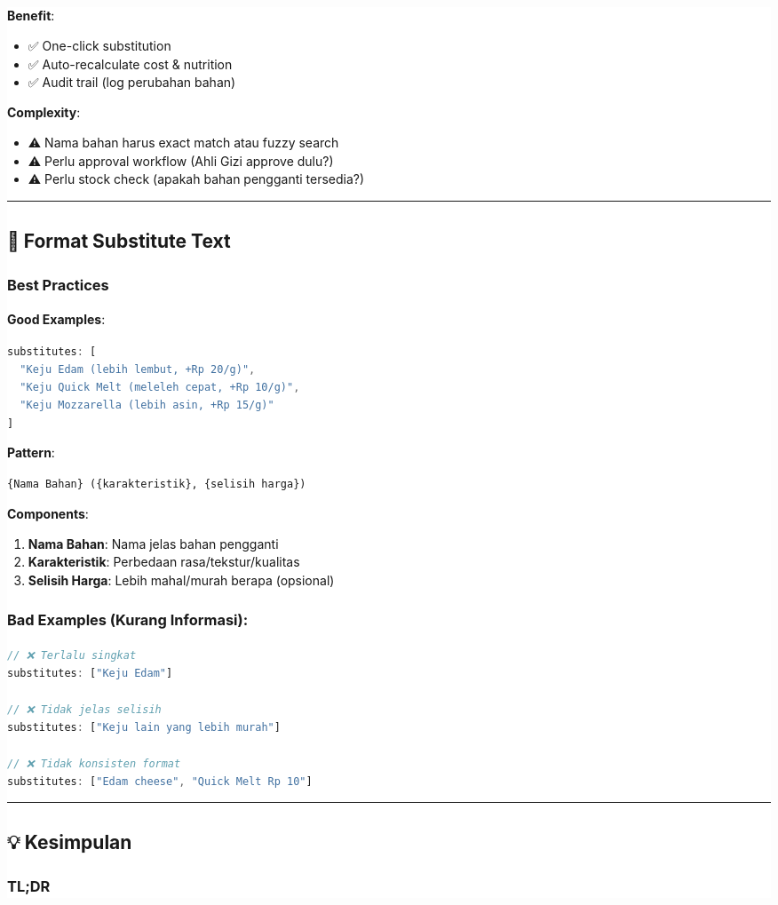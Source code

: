 **Benefit**:
- ✅ One-click substitution
- ✅ Auto-recalculate cost & nutrition
- ✅ Audit trail (log perubahan bahan)

**Complexity**:
- ⚠️ Nama bahan harus exact match atau fuzzy search
- ⚠️ Perlu approval workflow (Ahli Gizi approve dulu?)
- ⚠️ Perlu stock check (apakah bahan pengganti tersedia?)

---

## 📝 Format Substitute Text

### **Best Practices**

**Good Examples**:
```typescript
substitutes: [
  "Keju Edam (lebih lembut, +Rp 20/g)",
  "Keju Quick Melt (meleleh cepat, +Rp 10/g)",
  "Keju Mozzarella (lebih asin, +Rp 15/g)"
]
```

**Pattern**:
```
{Nama Bahan} ({karakteristik}, {selisih harga})
```

**Components**:
1. **Nama Bahan**: Nama jelas bahan pengganti
2. **Karakteristik**: Perbedaan rasa/tekstur/kualitas
3. **Selisih Harga**: Lebih mahal/murah berapa (opsional)

### **Bad Examples** (Kurang Informasi):
```typescript
// ❌ Terlalu singkat
substitutes: ["Keju Edam"]

// ❌ Tidak jelas selisih
substitutes: ["Keju lain yang lebih murah"]

// ❌ Tidak konsisten format
substitutes: ["Edam cheese", "Quick Melt Rp 10"]
```

---

## 💡 Kesimpulan

### **TL;DR**
